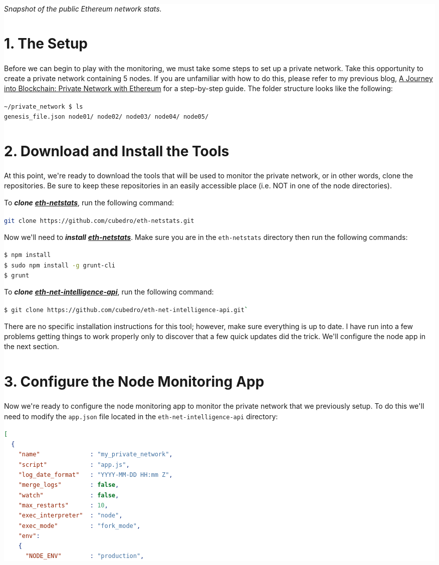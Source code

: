 
*Snapshot of the public Ethereum network stats.*

# 1. The Setup
Before we can begin to play with the monitoring, we must take some steps to set up a private network. Take this opportunity to create a private network containing 5 nodes. If you are unfamiliar with how to do this, please refer to my previous blog, [A Journey into Blockchain: Private Network with Ethereum](http://blog.ippon.tech/author/jhenningsgaard/) for a step-by-step guide. The folder structure looks like the following:

```sh
~/private_network $ ls
genesis_file.json node01/ node02/ node03/ node04/ node05/
```

# 2. Download and Install the Tools
At this point, we're ready to download the tools that will be used to monitor the private network, or in other words, clone the repositories. Be sure to keep these repositories in an easily accessible place (i.e. NOT in one of the node directories).

To ***clone*** [***eth-netstats***](https://github.com/cubedro/eth-netstats), run the following command:

```sh
git clone https://github.com/cubedro/eth-netstats.git
```

Now we'll need to ***install*** [***eth-netstats***](https://github.com/cubedro/eth-netstats). Make sure you are in the `eth-netstats` directory then run the following commands:

```sh
$ npm install
$ sudo npm install -g grunt-cli
$ grunt
```

To ***clone*** [***eth-net-intelligence-api***](https://github.com/cubedro/eth-net-intelligence-api), run the following command:

```sh
$ git clone https://github.com/cubedro/eth-net-intelligence-api.git`
```

There are no specific installation instructions for this tool; however, make sure everything is up to date. I have run into a few problems getting things to work properly only to discover that a few quick updates did the trick. We'll configure the node app in the next section.

# 3. Configure the Node Monitoring App
Now we're ready to configure the node monitoring app to monitor the private network that we previously setup. To do this we'll need to modify the `app.json` file located in the `eth-net-intelligence-api` directory:

```json
[
  {
    "name"              : "my_private_network",
    "script"            : "app.js",
    "log_date_format"   : "YYYY-MM-DD HH:mm Z",
    "merge_logs"        : false,
    "watch"             : false,
    "max_restarts"      : 10,
    "exec_interpreter"  : "node",
    "exec_mode"         : "fork_mode",
    "env":
    {
      "NODE_ENV"        : "production",
```